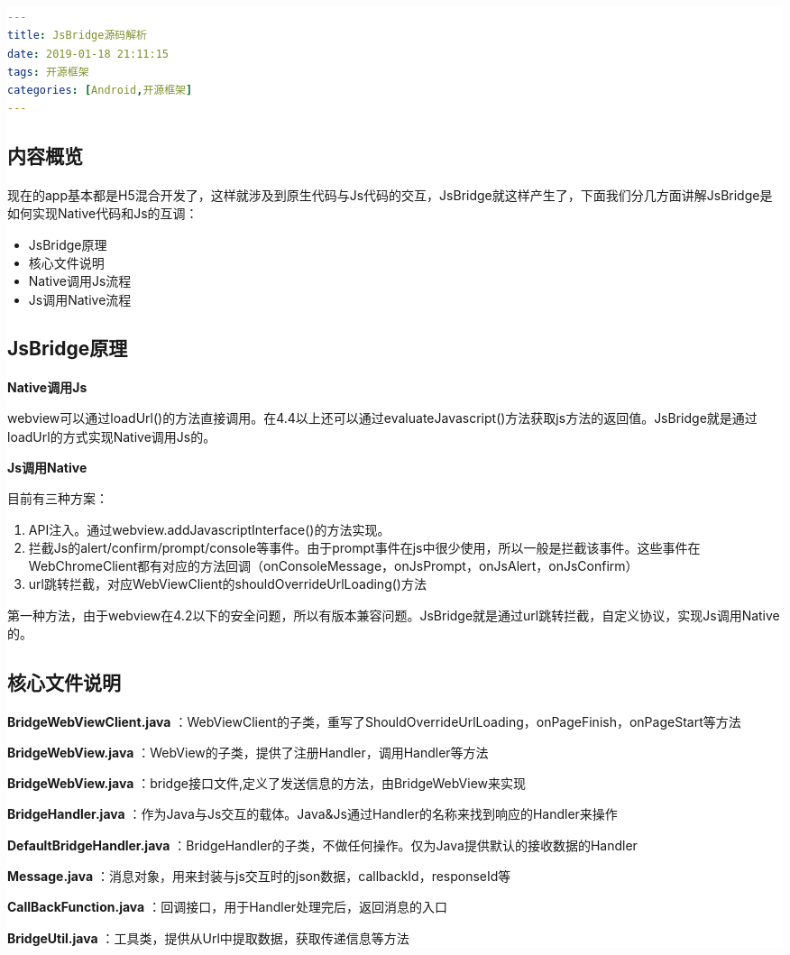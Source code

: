 ```yaml
---
title: JsBridge源码解析
date: 2019-01-18 21:11:15
tags: 开源框架
categories: [Android,开源框架]
---
```


## 内容概览

现在的app基本都是H5混合开发了，这样就涉及到原生代码与Js代码的交互，JsBridge就这样产生了，下面我们分几方面讲解JsBridge是如何实现Native代码和Js的互调：

* JsBridge原理
* 核心文件说明
* Native调用Js流程
* Js调用Native流程

## JsBridge原理

**Native调用Js**


webview可以通过loadUrl()的方法直接调用。在4.4以上还可以通过evaluateJavascript()方法获取js方法的返回值。JsBridge就是通过loadUrl的方式实现Native调用Js的。



**Js调用Native**

目前有三种方案：

1. API注入。通过webview.addJavascriptInterface()的方法实现。
2. 拦截Js的alert/confirm/prompt/console等事件。由于prompt事件在js中很少使用，所以一般是拦截该事件。这些事件在WebChromeClient都有对应的方法回调（onConsoleMessage，onJsPrompt，onJsAlert，onJsConfirm）
3. url跳转拦截，对应WebViewClient的shouldOverrideUrlLoading()方法

第一种方法，由于webview在4.2以下的安全问题，所以有版本兼容问题。JsBridge就是通过url跳转拦截，自定义协议，实现Js调用Native的。


## 核心文件说明

**BridgeWebViewClient.java** ：WebViewClient的子类，重写了ShouldOverrideUrlLoading，onPageFinish，onPageStart等方法

**BridgeWebView.java** ：WebView的子类，提供了注册Handler，调用Handler等方法

**BridgeWebView.java** ：bridge接口文件,定义了发送信息的方法，由BridgeWebView来实现

**BridgeHandler.java** ：作为Java与Js交互的载体。Java&Js通过Handler的名称来找到响应的Handler来操作

**DefaultBridgeHandler.java** ：BridgeHandler的子类，不做任何操作。仅为Java提供默认的接收数据的Handler

**Message.java** ：消息对象，用来封装与js交互时的json数据，callbackId，responseId等

**CallBackFunction.java** ：回调接口，用于Handler处理完后，返回消息的入口

**BridgeUtil.java** ：工具类，提供从Url中提取数据，获取传递信息等方法
